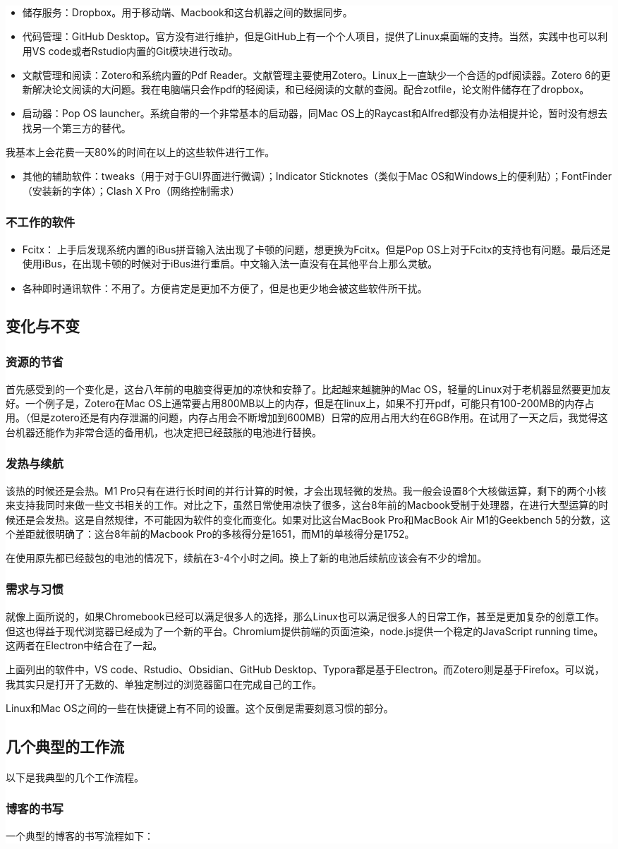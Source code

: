 - 储存服务：Dropbox。用于移动端、Macbook和这台机器之间的数据同步。

- 代码管理：GitHub Desktop。官方没有进行维护，但是GitHub上有一个个人项目，提供了Linux桌面端的支持。当然，实践中也可以利用VS code或者Rstudio内置的Git模块进行改动。

- 文献管理和阅读：Zotero和系统内置的Pdf Reader。文献管理主要使用Zotero。Linux上一直缺少一个合适的pdf阅读器。Zotero 6的更新解决论文阅读的大问题。我在电脑端只会作pdf的轻阅读，和已经阅读的文献的查阅。配合zotfile，论文附件储存在了dropbox。

- 启动器：Pop OS launcher。系统自带的一个非常基本的启动器，同Mac OS上的Raycast和Alfred都没有办法相提并论，暂时没有想去找另一个第三方的替代。

我基本上会花费一天80%的时间在以上的这些软件进行工作。

- 其他的辅助软件：tweaks（用于对于GUI界面进行微调）；Indicator Sticknotes（类似于Mac OS和Windows上的便利贴）；FontFinder（安装新的字体）；Clash X Pro（网络控制需求）

### 不工作的软件

- Fcitx： 上手后发现系统内置的iBus拼音输入法出现了卡顿的问题，想更换为Fcitx。但是Pop OS上对于Fcitx的支持也有问题。最后还是使用iBus，在出现卡顿的时候对于iBus进行重启。中文输入法一直没有在其他平台上那么灵敏。

- 各种即时通讯软件：不用了。方便肯定是更加不方便了，但是也更少地会被这些软件所干扰。

## 变化与不变

### 资源的节省

首先感受到的一个变化是，这台八年前的电脑变得更加的凉快和安静了。比起越来越臃肿的Mac OS，轻量的Linux对于老机器显然要更加友好。一个例子是，Zotero在Mac OS上通常要占用800MB以上的内存，但是在linux上，如果不打开pdf，可能只有100-200MB的内存占用。（但是zotero还是有内存泄漏的问题，内存占用会不断增加到600MB）日常的应用占用大约在6GB作用。在试用了一天之后，我觉得这台机器还能作为非常合适的备用机，也决定把已经鼓胀的电池进行替换。

### 发热与续航

该热的时候还是会热。M1 Pro只有在进行长时间的并行计算的时候，才会出现轻微的发热。我一般会设置8个大核做运算，剩下的两个小核来支持我同时来做一些文书相关的工作。对比之下，虽然日常使用凉快了很多，这台8年前的Macbook受制于处理器，在进行大型运算的时候还是会发热。这是自然规律，不可能因为软件的变化而变化。如果对比这台MacBook Pro和MacBook Air M1的Geekbench 5的分数，这个差距就很明确了：这台8年前的Macbook Pro的多核得分是1651，而M1的单核得分是1752。

在使用原先都已经鼓包的电池的情况下，续航在3-4个小时之间。换上了新的电池后续航应该会有不少的增加。

### 需求与习惯

就像上面所说的，如果Chromebook已经可以满足很多人的选择，那么Linux也可以满足很多人的日常工作，甚至是更加复杂的创意工作。但这也得益于现代浏览器已经成为了一个新的平台。Chromium提供前端的页面渲染，node.js提供一个稳定的JavaScript running time。这两者在Electron中结合在了一起。

上面列出的软件中，VS code、Rstudio、Obsidian、GitHub Desktop、Typora都是基于Electron。而Zotero则是基于Firefox。可以说，我其实只是打开了无数的、单独定制过的浏览器窗口在完成自己的工作。

Linux和Mac OS之间的一些在快捷键上有不同的设置。这个反倒是需要刻意习惯的部分。

## 几个典型的工作流

以下是我典型的几个工作流程。

### 博客的书写

一个典型的博客的书写流程如下：
